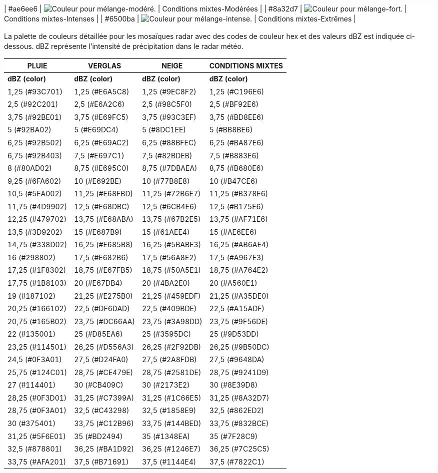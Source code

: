| #ae6ee6        | ![Couleur pour mélange-modéré.](./media/weather-services-concepts/color-ae6ee6.png) | Conditions mixtes-Modérées |
| #8a32d7        | ![Couleur pour mélange-fort.](./media/weather-services-concepts/color-8a32d7.png) | Conditions mixtes-Intenses |
| #6500ba        | ![Couleur pour mélange-intense.](./media/weather-services-concepts/color-6500ba.png) | Conditions mixtes-Extrêmes |

La palette de couleurs détaillée pour les mosaïques radar avec des codes de couleur hex et des valeurs dBZ est indiquée ci-dessous. dBZ représente l’intensité de précipitation dans le radar météo. 

| **PLUIE**             | **VERGLAS**              | **NEIGE**              | **CONDITIONS MIXTES**             |
|----------------------|----------------------|-----------------------|-----------------------|
| **dBZ** **(color)**  | **dBZ** **(color)**  | **dBZ** **(color)**   | **dBZ** **(color)**   |
| 1,25       (#93C701) | 1,25       (#E6A5C8) | 1,25       (#9EC8F2)  | 1,25        (#C196E6) |
| 2,5        (#92C201) | 2,5        (#E6A2C6) | 2,5        (#98C5F0)  | 2,5         (#BF92E6) |
| 3,75       (#92BE01) | 3,75       (#E69FC5) | 3,75       (#93C3EF)  | 3,75        (#BD8EE6) |
| 5          (#92BA02) | 5          (#E69DC4) | 5          (#8DC1EE)  | 5           (#BB8BE6) |
| 6,25       (#92B502) | 6,25       (#E69AC2) | 6,25       (#88BFEC)  | 6,25        (#BA87E6) |
| 6,75       (#92B403) | 7,5       (#E697C1)  | 7,5        (#82BDEB)   | 7,5         (#B883E6) |
| 8          (#80AD02) | 8,75       (#E695C0) | 8,75       (#7DBAEA)  | 8,75        (#B680E6) |
| 9,25       (#6FA602) | 10         (#E692BE) | 10         (#77B8E8)  | 10          (#B47CE6) |
| 10,5       (#5EA002) | 11,25      (#E68FBD) | 11,25      (#72B6E7)  | 11,25       (#B378E6) |
| 11,75      (#4D9902) | 12,5       (#E68DBC) | 12,5       (#6CB4E6)  | 12,5        (#B175E6) |
| 12,25      (#479702) | 13,75      (#E68ABA) | 13,75      (#67B2E5)  | 13,75       (#AF71E6) |
| 13,5       (#3D9202) | 15         (#E687B9) | 15         (#61AEE4)  | 15          (#AE6EE6) |
| 14,75      (#338D02) | 16,25      (#E685B8) | 16,25      (#5BABE3)  | 16,25       (#AB6AE4) |
| 16         (#298802)  | 17,5       (#E682B6) | 17,5       (#56A8E2)  | 17,5        (#A967E3) |
| 17,25      (#1F8302) | 18,75      (#E67FB5) | 18,75      (#50A5E1)  | 18,75       (#A764E2) |
| 17,75      (#1B8103) | 20         (#E67DB4) | 20         (#4BA2E0)  | 20          (#A560E1) |
| 19         (#187102) | 21,25      (#E275B0) | 21,25       (#459EDF) | 21,25       (#A35DE0) |
| 20,25      (#166102) | 22,5       (#DF6DAD) | 22,5       (#409BDE)  | 22,5        (#A15ADF) |
| 20,75      (#165B02) | 23,75      (#DC66AA) | 23,75      (#3A98DD)  | 23,75       (#9F56DE) |
| 22         (#135001) | 25         (#D85EA6) | 25         (#3595DC)  | 25          (#9D53DD) |
| 23,25      (#114501) | 26,25      (#D556A3) | 26,25      (#2F92DB)  | 26,25       (#9B50DC) |
| 24,5       (#0F3A01) | 27,5       (#D24FA0) | 27,5       (#2A8FDB)  | 27,5        (#9648DA) |
| 25,75      (#124C01) | 28,75      (#CE479E) | 28,75      (#2581DE)  | 28,75       (#9241D9) |
| 27         (#114401) | 30         (#CB409C) | 30         (#2173E2)  | 30          (#8E39D8) |
| 28,25      (#0F3D01) | 31,25      (#C7399A) | 31,25      (#1C66E5)  | 31,25       (#8A32D7) |
| 28,75      (#0F3A01) | 32,5       (#C43298) | 32,5       (#1858E9)  | 32,5        (#862ED2) |
| 30         (#375401) | 33,75      (#C12B96) | 33,75      (#144BED)  | 33,75       (#832BCE) |
| 31,25      (#5F6E01) | 35         (#BD2494) | 35         (#1348EA)  | 35          (#7F28C9) |
| 32,5       (#878801) | 36,25      (#BA1D92) | 36,25      (#1246E7)  | 36,25       (#7C25C5) |
| 33,75      (#AFA201) | 37,5       (#B71691) | 37,5       (#1144E4)  | 37,5        (#7822C1) |